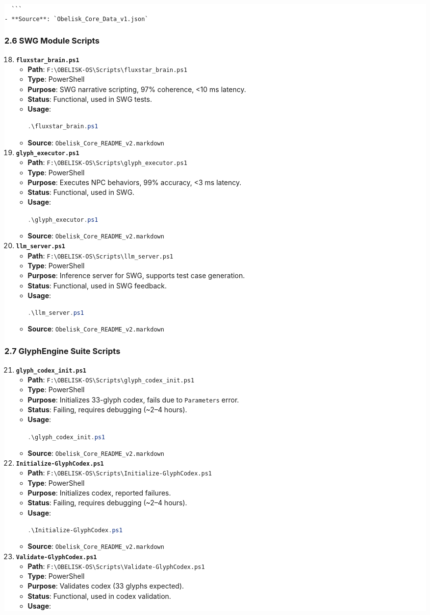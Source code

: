       ```
    - **Source**: `Obelisk_Core_Data_v1.json`

### 2.6 SWG Module Scripts
18. **`fluxstar_brain.ps1`**
    - **Path**: `F:\OBELISK-OS\Scripts\fluxstar_brain.ps1`
    - **Type**: PowerShell
    - **Purpose**: SWG narrative scripting, 97% coherence, <10 ms latency.
    - **Status**: Functional, used in SWG tests.
    - **Usage**:
      ```powershell
      .\fluxstar_brain.ps1
      ```
    - **Source**: `Obelisk_Core_README_v2.markdown`
19. **`glyph_executor.ps1`**
    - **Path**: `F:\OBELISK-OS\Scripts\glyph_executor.ps1`
    - **Type**: PowerShell
    - **Purpose**: Executes NPC behaviors, 99% accuracy, <3 ms latency.
    - **Status**: Functional, used in SWG.
    - **Usage**:
      ```powershell
      .\glyph_executor.ps1
      ```
    - **Source**: `Obelisk_Core_README_v2.markdown`
20. **`llm_server.ps1`**
    - **Path**: `F:\OBELISK-OS\Scripts\llm_server.ps1`
    - **Type**: PowerShell
    - **Purpose**: Inference server for SWG, supports test case generation.
    - **Status**: Functional, used in SWG feedback.
    - **Usage**:
      ```powershell
      .\llm_server.ps1
      ```
    - **Source**: `Obelisk_Core_README_v2.markdown`

### 2.7 GlyphEngine Suite Scripts
21. **`glyph_codex_init.ps1`**
    - **Path**: `F:\OBELISK-OS\Scripts\glyph_codex_init.ps1`
    - **Type**: PowerShell
    - **Purpose**: Initializes 33-glyph codex, fails due to `Parameters` error.
    - **Status**: Failing, requires debugging (~2–4 hours).
    - **Usage**:
      ```powershell
      .\glyph_codex_init.ps1
      ```
    - **Source**: `Obelisk_Core_README_v2.markdown`
22. **`Initialize-GlyphCodex.ps1`**
    - **Path**: `F:\OBELISK-OS\Scripts\Initialize-GlyphCodex.ps1`
    - **Type**: PowerShell
    - **Purpose**: Initializes codex, reported failures.
    - **Status**: Failing, requires debugging (~2–4 hours).
    - **Usage**:
      ```powershell
      .\Initialize-GlyphCodex.ps1
      ```
    - **Source**: `Obelisk_Core_README_v2.markdown`
23. **`Validate-GlyphCodex.ps1`**
    - **Path**: `F:\OBELISK-OS\Scripts\Validate-GlyphCodex.ps1`
    - **Type**: PowerShell
    - **Purpose**: Validates codex (33 glyphs expected).
    - **Status**: Functional, used in codex validation.
    - **Usage**:
      ```powershell